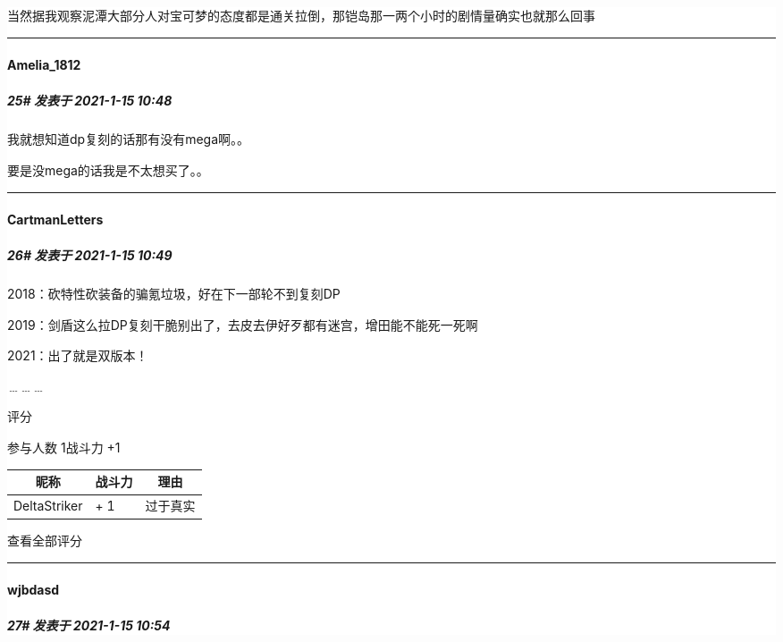 当然据我观察泥潭大部分人对宝可梦的态度都是通关拉倒，那铠岛那一两个小时的剧情量确实也就那么回事







*****

####  Amelia_1812  
##### 25#       发表于 2021-1-15 10:48




我就想知道dp复刻的话那有没有mega啊。。

要是没mega的话我是不太想买了。。







*****

####  CartmanLetters  
##### 26#       发表于 2021-1-15 10:49




2018：砍特性砍装备的骗氪垃圾，好在下一部轮不到复刻DP

2019：剑盾这么拉DP复刻干脆别出了，去皮去伊好歹都有迷宫，增田能不能死一死啊

2021：出了就是双版本！



﹍﹍﹍

评分





 参与人数 1战斗力 +1

|昵称|战斗力|理由|
|----|---|---|
| DeltaStriker| + 1|过于真实|



查看全部评分






*****

####  wjbdasd  
##### 27#       发表于 2021-1-15 10:54
